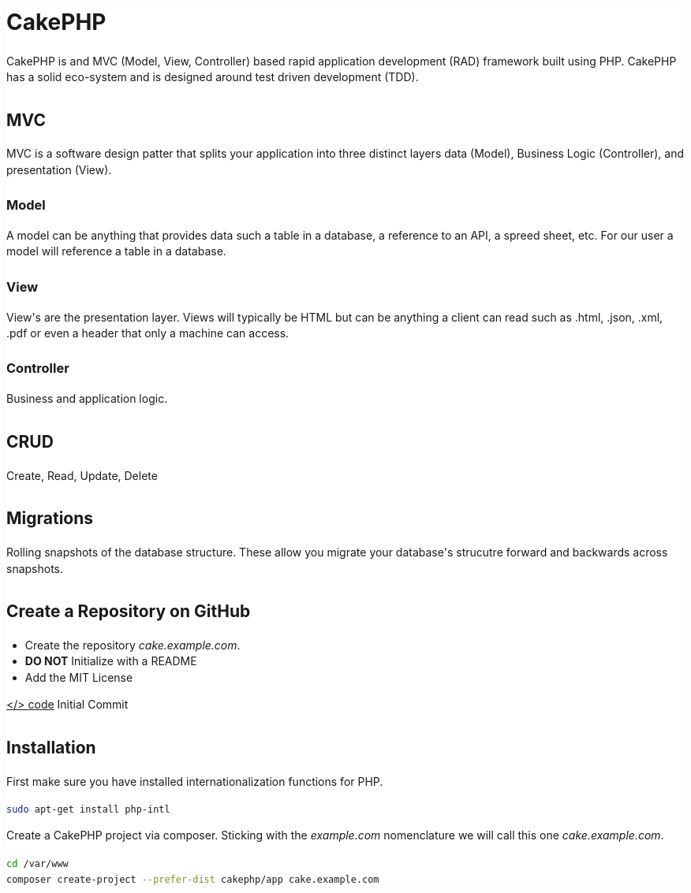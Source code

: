 # CakePHP

CakePHP is and MVC (Model, View, Controller) based rapid application development (RAD) framework built using PHP. CakePHP has a solid eco-system and is designed around test driven development (TDD).

## MVC

MVC is a software design patter that splits your application into three distinct layers data (Model), Business Logic (Controller), and presentation (View).

### Model

A model can be anything that provides data such a table in a database, a reference to an API, a spreed sheet, etc. For our user a model will reference a table in a database.

### View

View's are the presentation layer. Views will typically be HTML but can be anything a client can read such as .html, .json, .xml, .pdf or even a header that only a machine can access.

### Controller

Business and application logic.

## CRUD

Create, Read, Update, Delete

## Migrations
Rolling snapshots of the database structure. These allow you migrate your database's strucutre forward and backwards across snapshots.

## Create a Repository on GitHub

* Create the  repository *cake.example.com*.
* **DO NOT** Initialize with a README
* Add the MIT License

[</> code](https://github.com/stack-x/cake.example.com/commits/master) Initial Commit

## Installation

First make sure you have installed internationalization functions for PHP.
```sh
sudo apt-get install php-intl
```

Create a CakePHP project via composer. Sticking with the _example.com_ nomenclature we will call this one _cake.example.com_.
```sh
cd /var/www
composer create-project --prefer-dist cakephp/app cake.example.com
```
